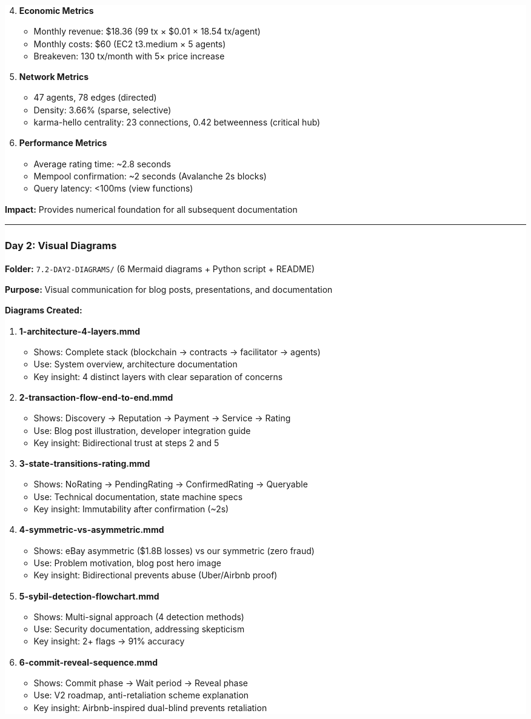 4. **Economic Metrics**
   - Monthly revenue: $18.36 (99 tx × $0.01 × 18.54 tx/agent)
   - Monthly costs: $60 (EC2 t3.medium × 5 agents)
   - Breakeven: 130 tx/month with 5× price increase

5. **Network Metrics**
   - 47 agents, 78 edges (directed)
   - Density: 3.66% (sparse, selective)
   - karma-hello centrality: 23 connections, 0.42 betweenness (critical hub)

6. **Performance Metrics**
   - Average rating time: ~2.8 seconds
   - Mempool confirmation: ~2 seconds (Avalanche 2s blocks)
   - Query latency: <100ms (view functions)

**Impact:** Provides numerical foundation for all subsequent documentation

---

### Day 2: Visual Diagrams
**Folder:** `7.2-DAY2-DIAGRAMS/` (6 Mermaid diagrams + Python script + README)

**Purpose:** Visual communication for blog posts, presentations, and documentation

**Diagrams Created:**

1. **1-architecture-4-layers.mmd**
   - Shows: Complete stack (blockchain → contracts → facilitator → agents)
   - Use: System overview, architecture documentation
   - Key insight: 4 distinct layers with clear separation of concerns

2. **2-transaction-flow-end-to-end.mmd**
   - Shows: Discovery → Reputation → Payment → Service → Rating
   - Use: Blog post illustration, developer integration guide
   - Key insight: Bidirectional trust at steps 2 and 5

3. **3-state-transitions-rating.mmd**
   - Shows: NoRating → PendingRating → ConfirmedRating → Queryable
   - Use: Technical documentation, state machine specs
   - Key insight: Immutability after confirmation (~2s)

4. **4-symmetric-vs-asymmetric.mmd**
   - Shows: eBay asymmetric ($1.8B losses) vs our symmetric (zero fraud)
   - Use: Problem motivation, blog post hero image
   - Key insight: Bidirectional prevents abuse (Uber/Airbnb proof)

5. **5-sybil-detection-flowchart.mmd**
   - Shows: Multi-signal approach (4 detection methods)
   - Use: Security documentation, addressing skepticism
   - Key insight: 2+ flags → 91% accuracy

6. **6-commit-reveal-sequence.mmd**
   - Shows: Commit phase → Wait period → Reveal phase
   - Use: V2 roadmap, anti-retaliation scheme explanation
   - Key insight: Airbnb-inspired dual-blind prevents retaliation
